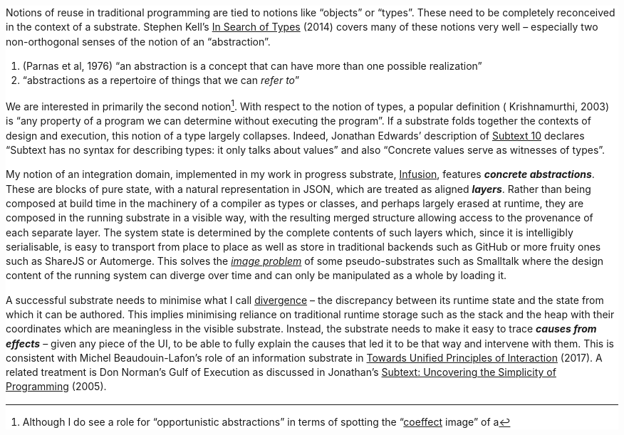Notions of reuse in traditional programming are tied to notions like “objects” or “types”. These need to be completely
reconceived in the context of a substrate. Stephen
Kell’s [In Search of Types](https://www.cs.tufts.edu/~nr/cs257/archive/stephen-kell/in-search-of-types.pdf) (2014)
covers many of these notions very well – especially two non-orthogonal senses of the notion of an “abstraction”.

1. (Parnas et al, 1976\) “an abstraction is a concept that can have more than one possible realization”
2. “abstractions as a repertoire of things that we can *refer to*”

We are interested in primarily the second notion[^1]. With respect to the notion of types, a popular definition (
Krishnamurthi, 2003\) is “any property of a program we can determine without executing the program”. If a substrate
folds together the contexts of design and execution, this notion of a type largely collapses. Indeed, Jonathan Edwards’
description of [Subtext 10](https://github.com/JonathanMEdwards/subtext10/blob/master/doc/language.md#types) declares
“Subtext has no syntax for describing types: it only talks about values” and also “Concrete values serve as witnesses of
types”.

My notion of an integration domain, implemented in my work in progress
substrate, [Infusion](https://github.com/fluid-project/infusion-6), features ***concrete abstractions***. These are
blocks of pure state, with a natural representation in JSON, which are treated as aligned ***layers***. Rather than
being composed at build time in the machinery of a compiler as types or classes, and perhaps largely erased at runtime,
they are composed in the running substrate in a visible way, with the resulting merged structure allowing access to the
provenance of each separate layer. The system state is determined by the complete contents of such layers which, since
it is intelligibly serialisable, is easy to transport from place to place as well as store in traditional backends such
as GitHub or more fruity ones such as ShareJS or Automerge. This solves the [*image
problem*](https://stackoverflow.com/questions/3561145/what-is-a-smalltalk-image) of some pseudo-substrates such as
Smalltalk where the design content of the running system can diverge over time and can only be manipulated as a whole by
loading it.

A successful substrate needs to minimise what I call [divergence](/term/divergence/) – the
discrepancy between its runtime state and the state from which it can be authored. This implies minimising reliance on
traditional runtime storage such as the stack and the heap with their coordinates which are meaningless in the visible
substrate. Instead, the substrate needs to make it easy to trace ***causes from effects*** – given any piece of the UI,
to be able to fully explain the causes that led it to be that way and intervene with them. This is consistent with
Michel Beaudouin-Lafon’s role of an information substrate
in [Towards Unified Principles of Interaction](https://hal.science/hal-01614273/document) (2017). A related treatment is
Don Norman’s Gulf of Execution as discussed in
Jonathan’s [Subtext: Uncovering the Simplicity of Programming](https://www.subtext-lang.org/OOPSLA05.pdf) (2005).


[^1]:  Although I do see a role for “opportunistic abstractions” in terms of spotting the “[coeffect](https://tomasp.net/coeffects/) image” of a